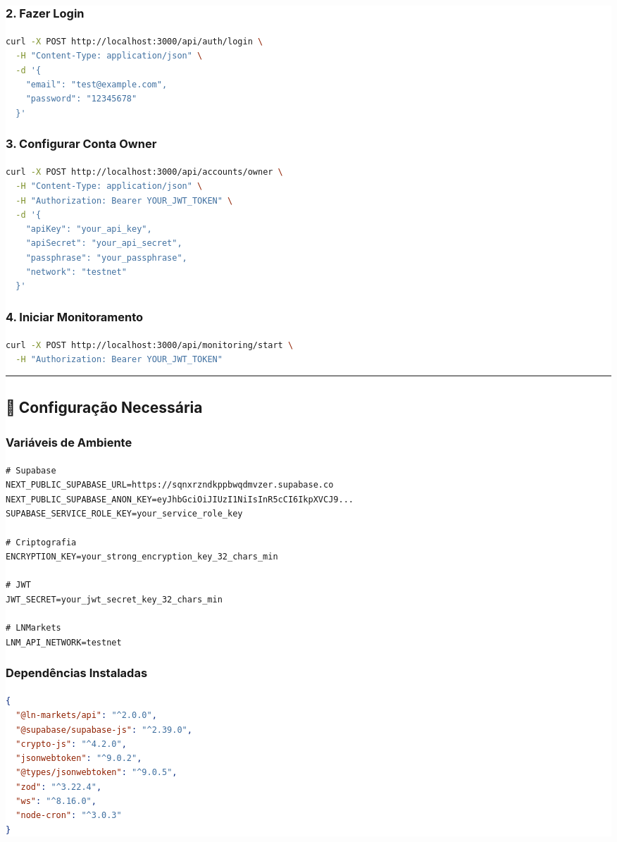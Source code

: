 ### **2. Fazer Login**
```bash
curl -X POST http://localhost:3000/api/auth/login \
  -H "Content-Type: application/json" \
  -d '{
    "email": "test@example.com",
    "password": "12345678"
  }'
```

### **3. Configurar Conta Owner**
```bash
curl -X POST http://localhost:3000/api/accounts/owner \
  -H "Content-Type: application/json" \
  -H "Authorization: Bearer YOUR_JWT_TOKEN" \
  -d '{
    "apiKey": "your_api_key",
    "apiSecret": "your_api_secret",
    "passphrase": "your_passphrase",
    "network": "testnet"
  }'
```

### **4. Iniciar Monitoramento**
```bash
curl -X POST http://localhost:3000/api/monitoring/start \
  -H "Authorization: Bearer YOUR_JWT_TOKEN"
```

---

## 🔧 **Configuração Necessária**

### **Variáveis de Ambiente**
```env
# Supabase
NEXT_PUBLIC_SUPABASE_URL=https://sqnxrzndkppbwqdmvzer.supabase.co
NEXT_PUBLIC_SUPABASE_ANON_KEY=eyJhbGciOiJIUzI1NiIsInR5cCI6IkpXVCJ9...
SUPABASE_SERVICE_ROLE_KEY=your_service_role_key

# Criptografia
ENCRYPTION_KEY=your_strong_encryption_key_32_chars_min

# JWT
JWT_SECRET=your_jwt_secret_key_32_chars_min

# LNMarkets
LNM_API_NETWORK=testnet
```

### **Dependências Instaladas**
```json
{
  "@ln-markets/api": "^2.0.0",
  "@supabase/supabase-js": "^2.39.0",
  "crypto-js": "^4.2.0",
  "jsonwebtoken": "^9.0.2",
  "@types/jsonwebtoken": "^9.0.5",
  "zod": "^3.22.4",
  "ws": "^8.16.0",
  "node-cron": "^3.0.3"
}
```
